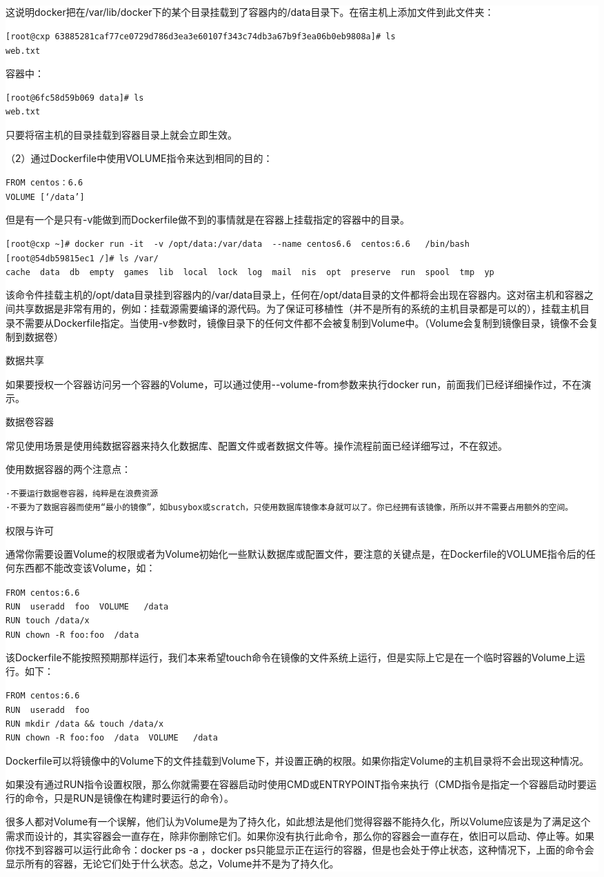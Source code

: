 这说明docker把在/var/lib/docker下的某个目录挂载到了容器内的/data目录下。在宿主机上添加文件到此文件夹：
    
    [root@cxp 63885281caf77ce0729d786d3ea3e60107f343c74db3a67b9f3ea06b0eb9808a]# ls
    web.txt
    
容器中：
    
    [root@6fc58d59b069 data]# ls
    web.txt
    
只要将宿主机的目录挂载到容器目录上就会立即生效。

（2）通过Dockerfile中使用VOLUME指令来达到相同的目的：
    
    FROM centos：6.6 
    VOLUME [‘/data’]
但是有一个是只有-v能做到而Dockerfile做不到的事情就是在容器上挂载指定的容器中的目录。

    [root@cxp ~]# docker run -it  -v /opt/data:/var/data  --name centos6.6  centos:6.6   /bin/bash
    [root@54db59815ec1 /]# ls /var/
    cache  data  db  empty  games  lib  local  lock  log  mail  nis  opt  preserve  run  spool  tmp  yp
    
该命令件挂载主机的/opt/data目录挂到容器内的/var/data目录上，任何在/opt/data目录的文件都将会出现在容器内。这对宿主机和容器之间共享数据是非常有用的，例如：挂载源需要编译的源代码。为了保证可移植性（并不是所有的系统的主机目录都是可以的），挂载主机目录不需要从Dockerfile指定。当使用-v参数时，镜像目录下的任何文件都不会被复制到Volume中。（Volume会复制到镜像目录，镜像不会复制到数据卷）

数据共享

如果要授权一个容器访问另一个容器的Volume，可以通过使用--volume-from参数来执行docker run，前面我们已经详细操作过，不在演示。

数据卷容器

常见使用场景是使用纯数据容器来持久化数据库、配置文件或者数据文件等。操作流程前面已经详细写过，不在叙述。

使用数据容器的两个注意点：
    
    ·不要运行数据卷容器，纯粹是在浪费资源
    ·不要为了数据容器而使用“最小的镜像”，如busybox或scratch，只使用数据库镜像本身就可以了。你已经拥有该镜像，所所以并不需要占用额外的空间。
    
权限与许可

通常你需要设置Volume的权限或者为Volume初始化一些默认数据库或配置文件，要注意的关键点是，在Dockerfile的VOLUME指令后的任何东西都不能改变该Volume，如：
    
    FROM centos:6.6
    RUN  useradd  foo  VOLUME   /data
    RUN touch /data/x
    RUN chown -R foo:foo  /data
    
该Dockerfile不能按照预期那样运行，我们本来希望touch命令在镜像的文件系统上运行，但是实际上它是在一个临时容器的Volume上运行。如下：
    
    FROM centos:6.6
    RUN  useradd  foo  
    RUN mkdir /data && touch /data/x
    RUN chown -R foo:foo  /data  VOLUME   /data
    
Dockerfile可以将镜像中的Volume下的文件挂载到Volume下，并设置正确的权限。如果你指定Volume的主机目录将不会出现这种情况。

如果没有通过RUN指令设置权限，那么你就需要在容器启动时使用CMD或ENTRYPOINT指令来执行（CMD指令是指定一个容器启动时要运行的命令，只是RUN是镜像在构建时要运行的命令）。

很多人都对Volume有一个误解，他们认为Volume是为了持久化，如此想法是他们觉得容器不能持久化，所以Volume应该是为了满足这个需求而设计的，其实容器会一直存在，除非你删除它们。如果你没有执行此命令，那么你的容器会一直存在，依旧可以启动、停止等。如果你找不到容器可以运行此命令：docker ps -a  ，docker ps只能显示正在运行的容器，但是也会处于停止状态，这种情况下，上面的命令会显示所有的容器，无论它们处于什么状态。总之，Volume并不是为了持久化。


